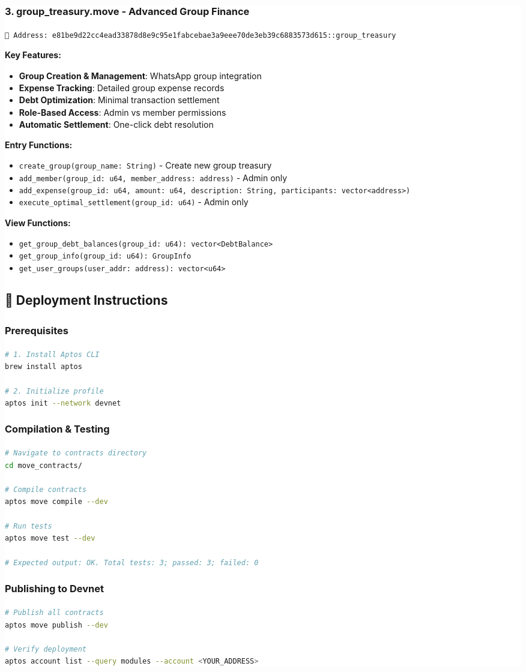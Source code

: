 ### 3. **group_treasury.move** - Advanced Group Finance
```
📍 Address: e81be9d22cc4ead33878d8e9c95e1fabcebae3a9eee70de3eb39c6883573d615::group_treasury
```

**Key Features:**
- **Group Creation & Management**: WhatsApp group integration
- **Expense Tracking**: Detailed group expense records
- **Debt Optimization**: Minimal transaction settlement
- **Role-Based Access**: Admin vs member permissions
- **Automatic Settlement**: One-click debt resolution

**Entry Functions:**
- `create_group(group_name: String)` - Create new group treasury
- `add_member(group_id: u64, member_address: address)` - Admin only
- `add_expense(group_id: u64, amount: u64, description: String, participants: vector<address>)`
- `execute_optimal_settlement(group_id: u64)` - Admin only

**View Functions:**
- `get_group_debt_balances(group_id: u64): vector<DebtBalance>`
- `get_group_info(group_id: u64): GroupInfo`
- `get_user_groups(user_addr: address): vector<u64>`

## 🔧 Deployment Instructions

### Prerequisites
```bash
# 1. Install Aptos CLI
brew install aptos

# 2. Initialize profile
aptos init --network devnet
```

### Compilation & Testing
```bash
# Navigate to contracts directory
cd move_contracts/

# Compile contracts
aptos move compile --dev

# Run tests
aptos move test --dev

# Expected output: OK. Total tests: 3; passed: 3; failed: 0
```

### Publishing to Devnet
```bash
# Publish all contracts
aptos move publish --dev

# Verify deployment
aptos account list --query modules --account <YOUR_ADDRESS>
```
